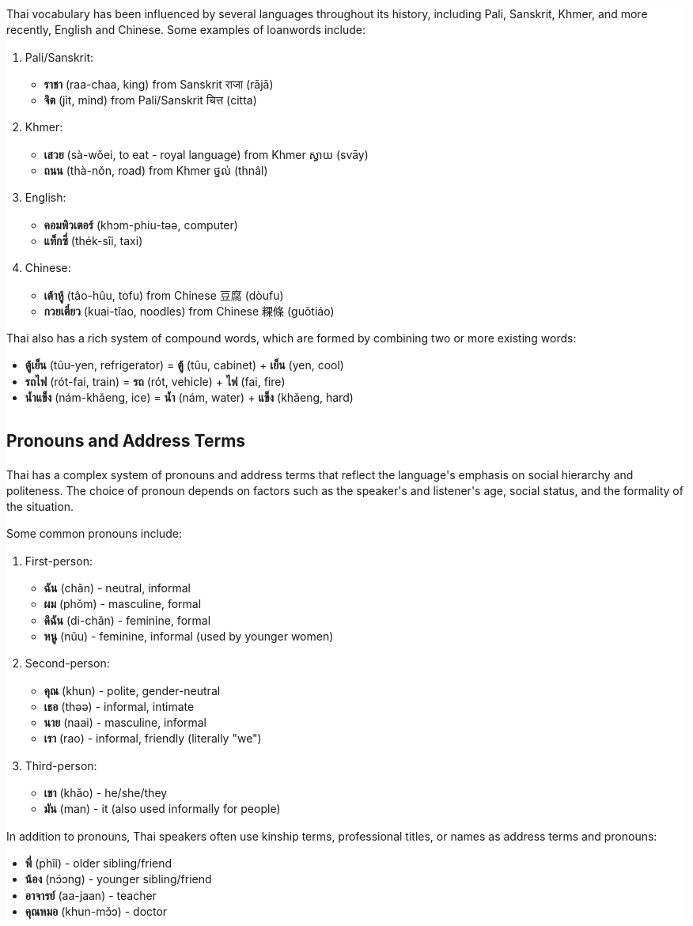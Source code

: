 Thai vocabulary has been influenced by several languages throughout its history, including Pali, Sanskrit, Khmer, and more recently, English and Chinese. Some examples of loanwords include:

1. Pali/Sanskrit:
   - **ราชา** (raa-chaa, king) from Sanskrit राजा (rājā)
   - **จิต** (jìt, mind) from Pali/Sanskrit चित्त (citta)

2. Khmer:
   - **เสวย** (sà-wǒei, to eat - royal language) from Khmer ស្វាយ (svāy)
   - **ถนน** (thà-nǒn, road) from Khmer ថ្នល់ (thnâl)

3. English:
   - **คอมพิวเตอร์** (khɔm-phiu-təə, computer)
   - **แท็กซี่** (thék-sîi, taxi)

4. Chinese:
   - **เต้าหู้** (tâo-hûu, tofu) from Chinese 豆腐 (dòufu)
   - **กวยเตี๋ยว** (kuai-tǐao, noodles) from Chinese 粿條 (guǒtiáo)

Thai also has a rich system of compound words, which are formed by combining two or more existing words:

- **ตู้เย็น** (tûu-yen, refrigerator) = **ตู้** (tûu, cabinet) + **เย็น** (yen, cool)
- **รถไฟ** (rót-fai, train) = **รถ** (rót, vehicle) + **ไฟ** (fai, fire)
- **น้ำแข็ง** (nám-khǎeng, ice) = **น้ำ** (nám, water) + **แข็ง** (khǎeng, hard)

## Pronouns and Address Terms

Thai has a complex system of pronouns and address terms that reflect the language's emphasis on social hierarchy and politeness. The choice of pronoun depends on factors such as the speaker's and listener's age, social status, and the formality of the situation.

Some common pronouns include:

1. First-person:
   - **ฉัน** (chǎn) - neutral, informal
   - **ผม** (phǒm) - masculine, formal
   - **ดิฉัน** (di-chǎn) - feminine, formal
   - **หนู** (nǔu) - feminine, informal (used by younger women)

2. Second-person:
   - **คุณ** (khun) - polite, gender-neutral
   - **เธอ** (thəə) - informal, intimate
   - **นาย** (naai) - masculine, informal
   - **เรา** (rao) - informal, friendly (literally "we")

3. Third-person:
   - **เขา** (khǎo) - he/she/they
   - **มัน** (man) - it (also used informally for people)

In addition to pronouns, Thai speakers often use kinship terms, professional titles, or names as address terms and pronouns:

- **พี่** (phîi) - older sibling/friend
- **น้อง** (nɔ́ɔng) - younger sibling/friend
- **อาจารย์** (aa-jaan) - teacher
- **คุณหมอ** (khun-mɔ̌ɔ) - doctor
